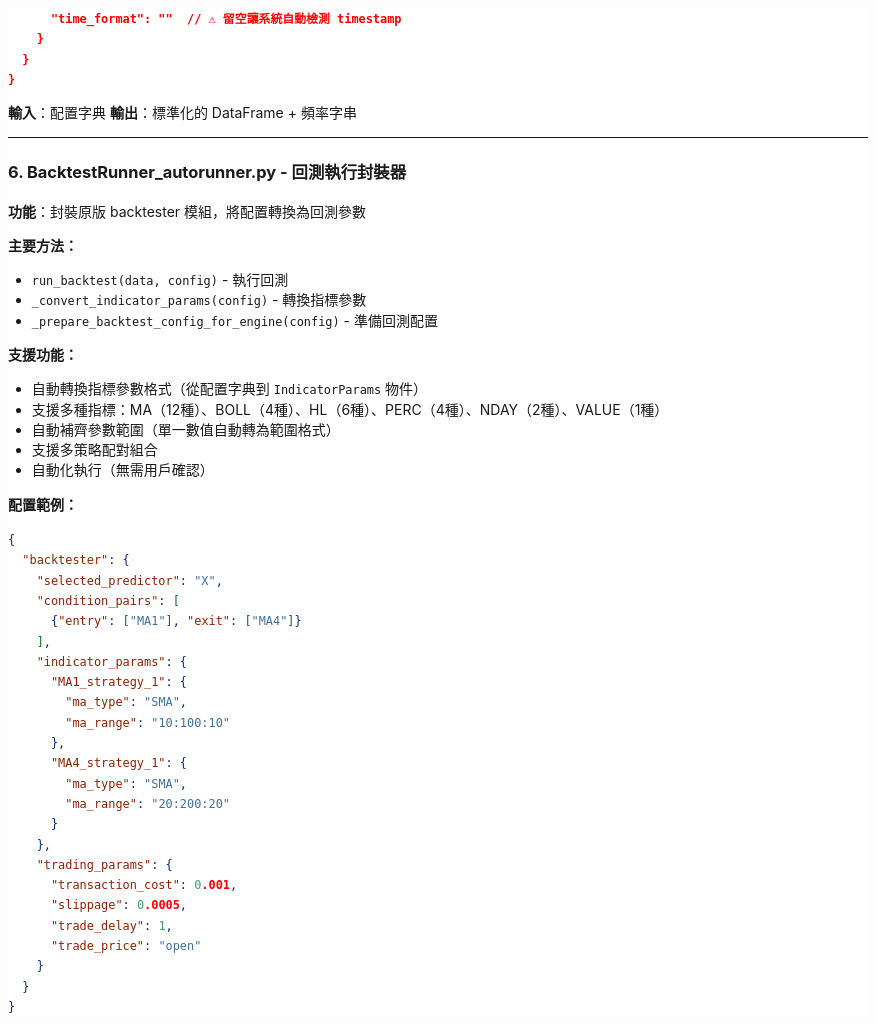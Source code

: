 ```json
      "time_format": ""  // ⚠️ 留空讓系統自動檢測 timestamp
    }
  }
}
```

**輸入**：配置字典
**輸出**：標準化的 DataFrame + 頻率字串

---

### 6. BacktestRunner_autorunner.py - 回測執行封裝器

**功能**：封裝原版 backtester 模組，將配置轉換為回測參數

**主要方法：**
- `run_backtest(data, config)` - 執行回測
- `_convert_indicator_params(config)` - 轉換指標參數
- `_prepare_backtest_config_for_engine(config)` - 準備回測配置

**支援功能：**
- 自動轉換指標參數格式（從配置字典到 `IndicatorParams` 物件）
- 支援多種指標：MA（12種）、BOLL（4種）、HL（6種）、PERC（4種）、NDAY（2種）、VALUE（1種）
- 自動補齊參數範圍（單一數值自動轉為範圍格式）
- 支援多策略配對組合
- 自動化執行（無需用戶確認）

**配置範例：**
```json
{
  "backtester": {
    "selected_predictor": "X",
    "condition_pairs": [
      {"entry": ["MA1"], "exit": ["MA4"]}
    ],
    "indicator_params": {
      "MA1_strategy_1": {
        "ma_type": "SMA",
        "ma_range": "10:100:10"
      },
      "MA4_strategy_1": {
        "ma_type": "SMA",
        "ma_range": "20:200:20"
      }
    },
    "trading_params": {
      "transaction_cost": 0.001,
      "slippage": 0.0005,
      "trade_delay": 1,
      "trade_price": "open"
    }
  }
}
```
